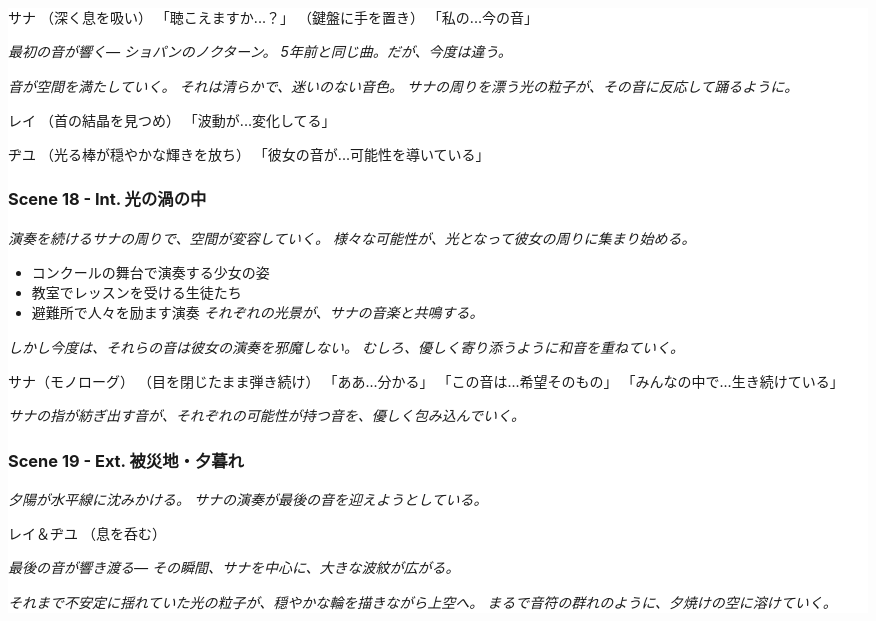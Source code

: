 サナ
（深く息を吸い）
「聴こえますか...？」
（鍵盤に手を置き）
「私の...今の音」

*最初の音が響く―*
*ショパンのノクターン。*
*5年前と同じ曲。だが、今度は違う。*

*音が空間を満たしていく。*
*それは清らかで、迷いのない音色。*
*サナの周りを漂う光の粒子が、その音に反応して踊るように。*

レイ
（首の結晶を見つめ）
「波動が...変化してる」

ヂユ
（光る棒が穏やかな輝きを放ち）
「彼女の音が...可能性を導いている」

### Scene 18 - Int. 光の渦の中

*演奏を続けるサナの周りで、空間が変容していく。*
*様々な可能性が、光となって彼女の周りに集まり始める。*

- コンクールの舞台で演奏する少女の姿
- 教室でレッスンを受ける生徒たち
- 避難所で人々を励ます演奏
*それぞれの光景が、サナの音楽と共鳴する。*

*しかし今度は、それらの音は彼女の演奏を邪魔しない。*
*むしろ、優しく寄り添うように和音を重ねていく。*

サナ（モノローグ）
（目を閉じたまま弾き続け）
「ああ...分かる」
「この音は...希望そのもの」
「みんなの中で...生き続けている」

*サナの指が紡ぎ出す音が、それぞれの可能性が持つ音を、優しく包み込んでいく。*

### Scene 19 - Ext. 被災地・夕暮れ

*夕陽が水平線に沈みかける。*
*サナの演奏が最後の音を迎えようとしている。*

レイ＆ヂユ
（息を呑む）

*最後の音が響き渡る―*
*その瞬間、サナを中心に、大きな波紋が広がる。*

*それまで不安定に揺れていた光の粒子が、穏やかな輪を描きながら上空へ。*
*まるで音符の群れのように、夕焼けの空に溶けていく。*

